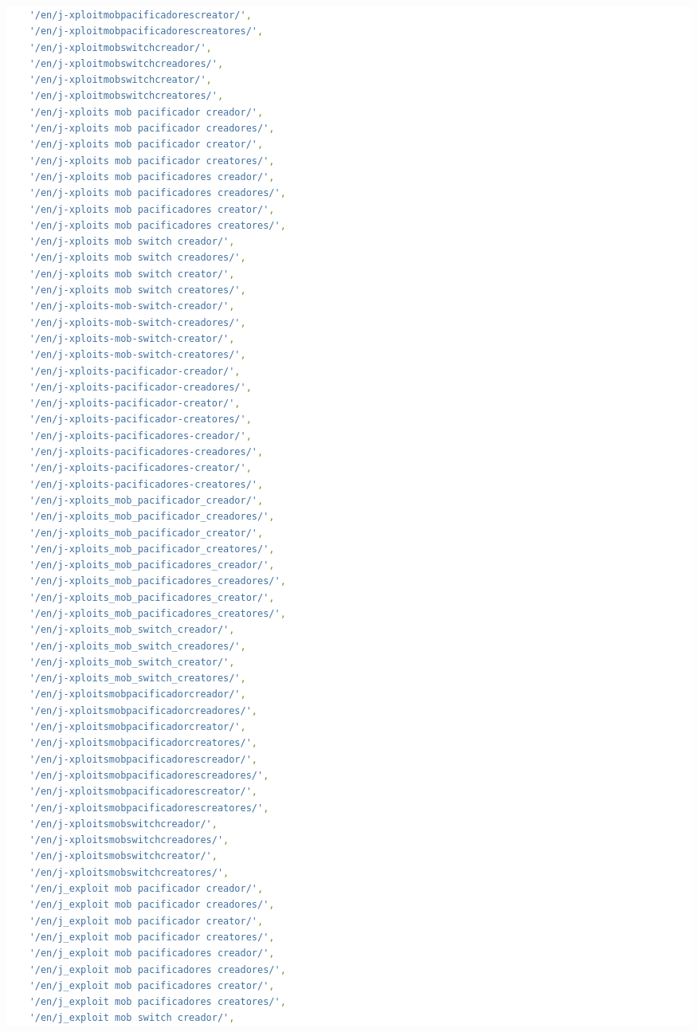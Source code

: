```yaml
    '/en/j-xploitmobpacificadorescreator/',
    '/en/j-xploitmobpacificadorescreatores/',
    '/en/j-xploitmobswitchcreador/',
    '/en/j-xploitmobswitchcreadores/',
    '/en/j-xploitmobswitchcreator/',
    '/en/j-xploitmobswitchcreatores/',
    '/en/j-xploits mob pacificador creador/',
    '/en/j-xploits mob pacificador creadores/',
    '/en/j-xploits mob pacificador creator/',
    '/en/j-xploits mob pacificador creatores/',
    '/en/j-xploits mob pacificadores creador/',
    '/en/j-xploits mob pacificadores creadores/',
    '/en/j-xploits mob pacificadores creator/',
    '/en/j-xploits mob pacificadores creatores/',
    '/en/j-xploits mob switch creador/',
    '/en/j-xploits mob switch creadores/',
    '/en/j-xploits mob switch creator/',
    '/en/j-xploits mob switch creatores/',
    '/en/j-xploits-mob-switch-creador/',
    '/en/j-xploits-mob-switch-creadores/',
    '/en/j-xploits-mob-switch-creator/',
    '/en/j-xploits-mob-switch-creatores/',
    '/en/j-xploits-pacificador-creador/',
    '/en/j-xploits-pacificador-creadores/',
    '/en/j-xploits-pacificador-creator/',
    '/en/j-xploits-pacificador-creatores/',
    '/en/j-xploits-pacificadores-creador/',
    '/en/j-xploits-pacificadores-creadores/',
    '/en/j-xploits-pacificadores-creator/',
    '/en/j-xploits-pacificadores-creatores/',
    '/en/j-xploits_mob_pacificador_creador/',
    '/en/j-xploits_mob_pacificador_creadores/',
    '/en/j-xploits_mob_pacificador_creator/',
    '/en/j-xploits_mob_pacificador_creatores/',
    '/en/j-xploits_mob_pacificadores_creador/',
    '/en/j-xploits_mob_pacificadores_creadores/',
    '/en/j-xploits_mob_pacificadores_creator/',
    '/en/j-xploits_mob_pacificadores_creatores/',
    '/en/j-xploits_mob_switch_creador/',
    '/en/j-xploits_mob_switch_creadores/',
    '/en/j-xploits_mob_switch_creator/',
    '/en/j-xploits_mob_switch_creatores/',
    '/en/j-xploitsmobpacificadorcreador/',
    '/en/j-xploitsmobpacificadorcreadores/',
    '/en/j-xploitsmobpacificadorcreator/',
    '/en/j-xploitsmobpacificadorcreatores/',
    '/en/j-xploitsmobpacificadorescreador/',
    '/en/j-xploitsmobpacificadorescreadores/',
    '/en/j-xploitsmobpacificadorescreator/',
    '/en/j-xploitsmobpacificadorescreatores/',
    '/en/j-xploitsmobswitchcreador/',
    '/en/j-xploitsmobswitchcreadores/',
    '/en/j-xploitsmobswitchcreator/',
    '/en/j-xploitsmobswitchcreatores/',
    '/en/j_exploit mob pacificador creador/',
    '/en/j_exploit mob pacificador creadores/',
    '/en/j_exploit mob pacificador creator/',
    '/en/j_exploit mob pacificador creatores/',
    '/en/j_exploit mob pacificadores creador/',
    '/en/j_exploit mob pacificadores creadores/',
    '/en/j_exploit mob pacificadores creator/',
    '/en/j_exploit mob pacificadores creatores/',
    '/en/j_exploit mob switch creador/',
```